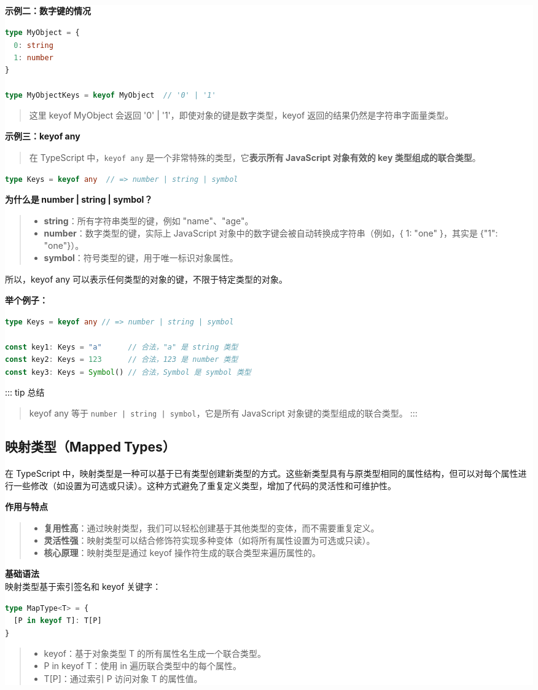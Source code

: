**示例二：数字键的情况**
```typescript
type MyObject = {
  0: string
  1: number
}

type MyObjectKeys = keyof MyObject  // '0' | '1'
```
> 这里 keyof MyObject 会返回 '0' | '1'，即使对象的键是数字类型，keyof 返回的结果仍然是字符串字面量类型。

**示例三：keyof any**
> 在 TypeScript 中，`keyof any` 是一个非常特殊的类型，它**表示所有 JavaScript 对象有效的 key 类型组成的联合类型**。
```typescript
type Keys = keyof any  // => number | string | symbol
```
**为什么是 number | string | symbol？**
> - **string**：所有字符串类型的键，例如 "name"、"age"。
> - **number**：数字类型的键，实际上 JavaScript 对象中的数字键会被自动转换成字符串（例如，{ 1: "one" }，其实是 {"1": "one"}）。
> - **symbol**：符号类型的键，用于唯一标识对象属性。

所以，keyof any 可以表示任何类型的对象的键，不限于特定类型的对象。

**举个例子：**
```typescript
type Keys = keyof any // => number | string | symbol

const key1: Keys = "a"      // 合法，"a" 是 string 类型
const key2: Keys = 123      // 合法，123 是 number 类型
const key3: Keys = Symbol() // 合法，Symbol 是 symbol 类型
```
::: tip 总结
> keyof any 等于 `number | string | symbol`，它是所有 JavaScript 对象键的类型组成的联合类型。
:::

## 映射类型（Mapped Types）
在 TypeScript 中，映射类型是一种可以基于已有类型创建新类型的方式。这些新类型具有与原类型相同的属性结构，但可以对每个属性进行一些修改（如设置为可选或只读）。这种方式避免了重复定义类型，增加了代码的灵活性和可维护性。

**作用与特点**
> - **复用性高**：通过映射类型，我们可以轻松创建基于其他类型的变体，而不需要重复定义。   
> - **灵活性强**：映射类型可以结合修饰符实现多种变体（如将所有属性设置为可选或只读）。   
> - **核心原理**：映射类型是通过 keyof 操作符生成的联合类型来遍历属性的。

**基础语法**  
映射类型基于索引签名和 keyof 关键字：
```typescript
type MapType<T> = {
  [P in keyof T]: T[P]
}
```
> - keyof：基于对象类型 T 的所有属性名生成一个联合类型。
> - P in keyof T：使用 in 遍历联合类型中的每个属性。
> - T[P]：通过索引 P 访问对象 T 的属性值。


  [Property in keyof T]: T[Property]
  [P in K]: Type
  [P in Keys]: T
  [P in K]: T[P]
  [P in keyof T as P extends K ? never: P]: T[P]